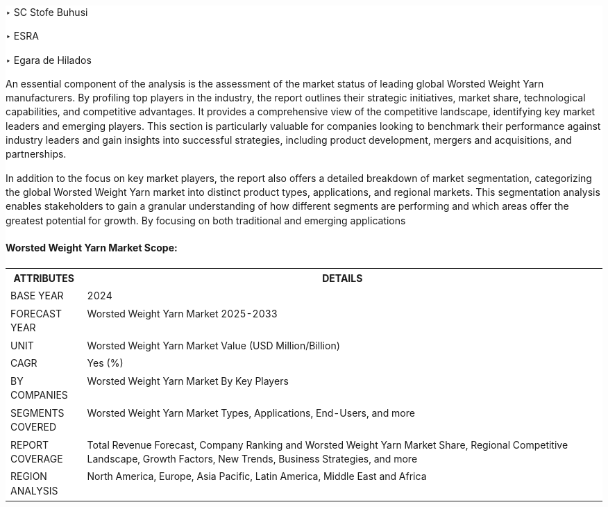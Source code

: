 ‣ SC Stofe Buhusi

‣ ESRA

‣ Egara de Hilados

An essential component of the analysis is the assessment of the market status of leading global Worsted Weight Yarn manufacturers. By profiling top players in the industry, the report outlines their strategic initiatives, market share, technological capabilities, and competitive advantages. It provides a comprehensive view of the competitive landscape, identifying key market leaders and emerging players. This section is particularly valuable for companies looking to benchmark their performance against industry leaders and gain insights into successful strategies, including product development, mergers and acquisitions, and partnerships.

In addition to the focus on key market players, the report also offers a detailed breakdown of market segmentation, categorizing the global Worsted Weight Yarn market into distinct product types, applications, and regional markets. This segmentation analysis enables stakeholders to gain a granular understanding of how different segments are performing and which areas offer the greatest potential for growth. By focusing on both traditional and emerging applications

<h4>Worsted Weight Yarn Market Scope:</h4>
<table>
<tr>
<th>ATTRIBUTES</th>
<th>DETAILS</th>
</tr>
<tr>
<td>BASE YEAR</td>
<td>2024</td>
</tr>
<tr>
<td>FORECAST YEAR</td>
<td>Worsted Weight Yarn Market 2025-2033</td>
</tr>
<tr>
<td>UNIT</td>
<td>Worsted Weight Yarn Market Value (USD Million/Billion)</td>
<tr>
<td>CAGR</td>
<td>Yes (%)</td>
</tr>
</tr>
<tr>
<td>BY COMPANIES</td>
<td>Worsted Weight Yarn Market By Key Players</td>
</tr>
<tr>
<td>SEGMENTS COVERED</td>
<td>Worsted Weight Yarn Market Types, Applications, End-Users, and more</td>
</tr>
<tr>
<td>REPORT COVERAGE</td>
<td>Total Revenue Forecast, Company Ranking and Worsted Weight Yarn Market Share, Regional Competitive Landscape, Growth Factors, New Trends, Business Strategies, and more</td>
</tr>
<tr>
<td>REGION ANALYSIS</td>
<td>North America, Europe, Asia Pacific, Latin America, Middle East and Africa</td>
</tr>
</table>
